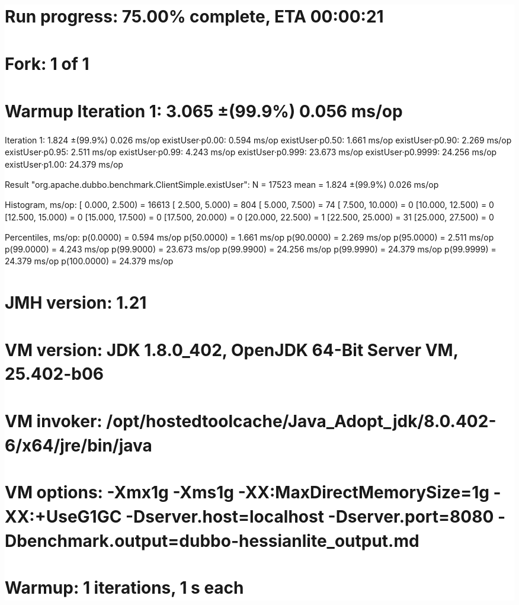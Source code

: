 # Run progress: 75.00% complete, ETA 00:00:21
# Fork: 1 of 1
# Warmup Iteration   1: 3.065 ±(99.9%) 0.056 ms/op
Iteration   1: 1.824 ±(99.9%) 0.026 ms/op
                 existUser·p0.00:   0.594 ms/op
                 existUser·p0.50:   1.661 ms/op
                 existUser·p0.90:   2.269 ms/op
                 existUser·p0.95:   2.511 ms/op
                 existUser·p0.99:   4.243 ms/op
                 existUser·p0.999:  23.673 ms/op
                 existUser·p0.9999: 24.256 ms/op
                 existUser·p1.00:   24.379 ms/op



Result "org.apache.dubbo.benchmark.ClientSimple.existUser":
  N = 17523
  mean =      1.824 ±(99.9%) 0.026 ms/op

  Histogram, ms/op:
    [ 0.000,  2.500) = 16613 
    [ 2.500,  5.000) = 804 
    [ 5.000,  7.500) = 74 
    [ 7.500, 10.000) = 0 
    [10.000, 12.500) = 0 
    [12.500, 15.000) = 0 
    [15.000, 17.500) = 0 
    [17.500, 20.000) = 0 
    [20.000, 22.500) = 1 
    [22.500, 25.000) = 31 
    [25.000, 27.500) = 0 

  Percentiles, ms/op:
      p(0.0000) =      0.594 ms/op
     p(50.0000) =      1.661 ms/op
     p(90.0000) =      2.269 ms/op
     p(95.0000) =      2.511 ms/op
     p(99.0000) =      4.243 ms/op
     p(99.9000) =     23.673 ms/op
     p(99.9900) =     24.256 ms/op
     p(99.9990) =     24.379 ms/op
     p(99.9999) =     24.379 ms/op
    p(100.0000) =     24.379 ms/op


# JMH version: 1.21
# VM version: JDK 1.8.0_402, OpenJDK 64-Bit Server VM, 25.402-b06
# VM invoker: /opt/hostedtoolcache/Java_Adopt_jdk/8.0.402-6/x64/jre/bin/java
# VM options: -Xmx1g -Xms1g -XX:MaxDirectMemorySize=1g -XX:+UseG1GC -Dserver.host=localhost -Dserver.port=8080 -Dbenchmark.output=dubbo-hessianlite_output.md
# Warmup: 1 iterations, 1 s each